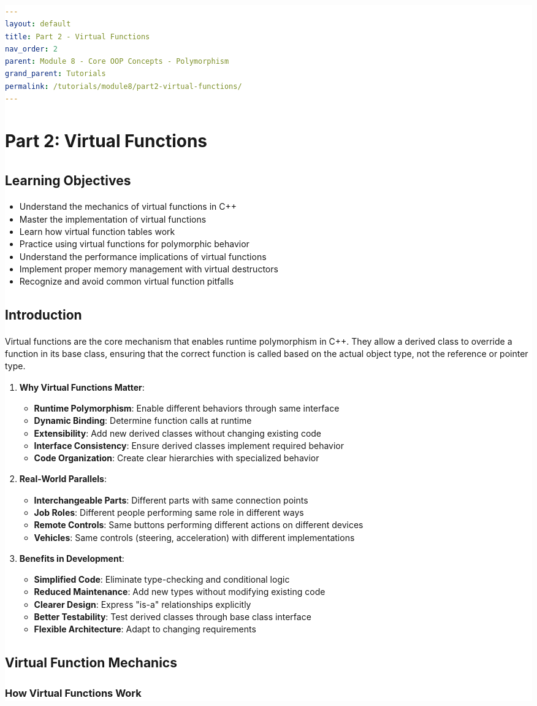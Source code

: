 ```yaml
---
layout: default
title: Part 2 - Virtual Functions
nav_order: 2
parent: Module 8 - Core OOP Concepts - Polymorphism
grand_parent: Tutorials
permalink: /tutorials/module8/part2-virtual-functions/
---
```


# Part 2: Virtual Functions

## Learning Objectives
- Understand the mechanics of virtual functions in C++
- Master the implementation of virtual functions
- Learn how virtual function tables work
- Practice using virtual functions for polymorphic behavior
- Understand the performance implications of virtual functions
- Implement proper memory management with virtual destructors
- Recognize and avoid common virtual function pitfalls

## Introduction
Virtual functions are the core mechanism that enables runtime polymorphism in C++. They allow a derived class to override a function in its base class, ensuring that the correct function is called based on the actual object type, not the reference or pointer type.

1. **Why Virtual Functions Matter**:
   - **Runtime Polymorphism**: Enable different behaviors through same interface
   - **Dynamic Binding**: Determine function calls at runtime
   - **Extensibility**: Add new derived classes without changing existing code
   - **Interface Consistency**: Ensure derived classes implement required behavior
   - **Code Organization**: Create clear hierarchies with specialized behavior

2. **Real-World Parallels**:
   - **Interchangeable Parts**: Different parts with same connection points
   - **Job Roles**: Different people performing same role in different ways
   - **Remote Controls**: Same buttons performing different actions on different devices
   - **Vehicles**: Same controls (steering, acceleration) with different implementations

3. **Benefits in Development**:
   - **Simplified Code**: Eliminate type-checking and conditional logic
   - **Reduced Maintenance**: Add new types without modifying existing code
   - **Clearer Design**: Express "is-a" relationships explicitly
   - **Better Testability**: Test derived classes through base class interface
   - **Flexible Architecture**: Adapt to changing requirements

## Virtual Function Mechanics

### How Virtual Functions Work
